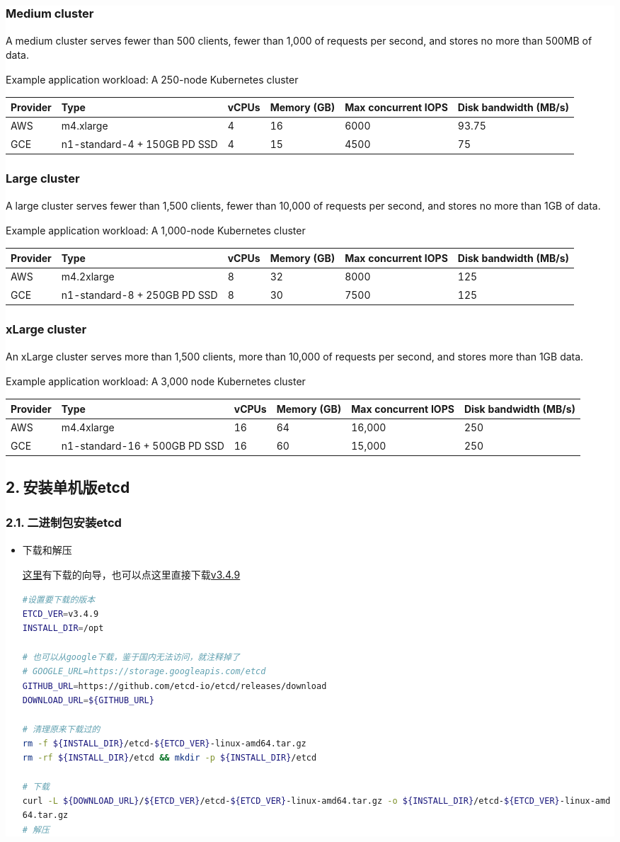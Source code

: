 ### Medium cluster

A medium cluster serves fewer than 500 clients, fewer than 1,000 of requests per second, and stores no more than 500MB of data.

Example application workload: A 250-node Kubernetes cluster

| Provider | Type                         | vCPUs | Memory (GB) | Max concurrent IOPS | Disk bandwidth (MB/s) |
| :------- | :--------------------------- | :---- | :---------- | :------------------ | :-------------------- |
| AWS      | m4.xlarge                    | 4     | 16          | 6000                | 93.75                 |
| GCE      | n1-standard-4 + 150GB PD SSD | 4     | 15          | 4500                | 75                    |

### Large cluster

A large cluster serves fewer than 1,500 clients, fewer than 10,000 of requests per second, and stores no more than 1GB of data.

Example application workload: A 1,000-node Kubernetes cluster

| Provider | Type                         | vCPUs | Memory (GB) | Max concurrent IOPS | Disk bandwidth (MB/s) |
| :------- | :--------------------------- | :---- | :---------- | :------------------ | :-------------------- |
| AWS      | m4.2xlarge                   | 8     | 32          | 8000                | 125                   |
| GCE      | n1-standard-8 + 250GB PD SSD | 8     | 30          | 7500                | 125                   |

### xLarge cluster

An xLarge cluster serves more than 1,500 clients, more than 10,000 of requests per second, and stores more than 1GB data.

Example application workload: A 3,000 node Kubernetes cluster

| Provider | Type                          | vCPUs | Memory (GB) | Max concurrent IOPS | Disk bandwidth (MB/s) |
| :------- | :---------------------------- | :---- | :---------- | :------------------ | :-------------------- |
| AWS      | m4.4xlarge                    | 16    | 64          | 16,000              | 250                   |
| GCE      | n1-standard-16 + 500GB PD SSD | 16    | 60          | 15,000              | 250                   |

## 2. 安装单机版etcd

### 2.1. 二进制包安装etcd

+ 下载和解压

  [这里](https://github.com/etcd-io/etcd/releases/)有下载的向导，也可以点这里直接下载[v3.4.9](https://github.com/etcd-io/etcd/releases/download/v3.4.9/etcd-v3.4.9-linux-amd64.tar.gz)
  
  ``` bash
  #设置要下载的版本
  ETCD_VER=v3.4.9
  INSTALL_DIR=/opt
  
  # 也可以从google下载，鉴于国内无法访问，就注释掉了
  # GOOGLE_URL=https://storage.googleapis.com/etcd
  GITHUB_URL=https://github.com/etcd-io/etcd/releases/download
  DOWNLOAD_URL=${GITHUB_URL}
  
  # 清理原来下载过的
  rm -f ${INSTALL_DIR}/etcd-${ETCD_VER}-linux-amd64.tar.gz
  rm -rf ${INSTALL_DIR}/etcd && mkdir -p ${INSTALL_DIR}/etcd
  
  # 下载
  curl -L ${DOWNLOAD_URL}/${ETCD_VER}/etcd-${ETCD_VER}-linux-amd64.tar.gz -o ${INSTALL_DIR}/etcd-${ETCD_VER}-linux-amd64.tar.gz
  # 解压
  ```